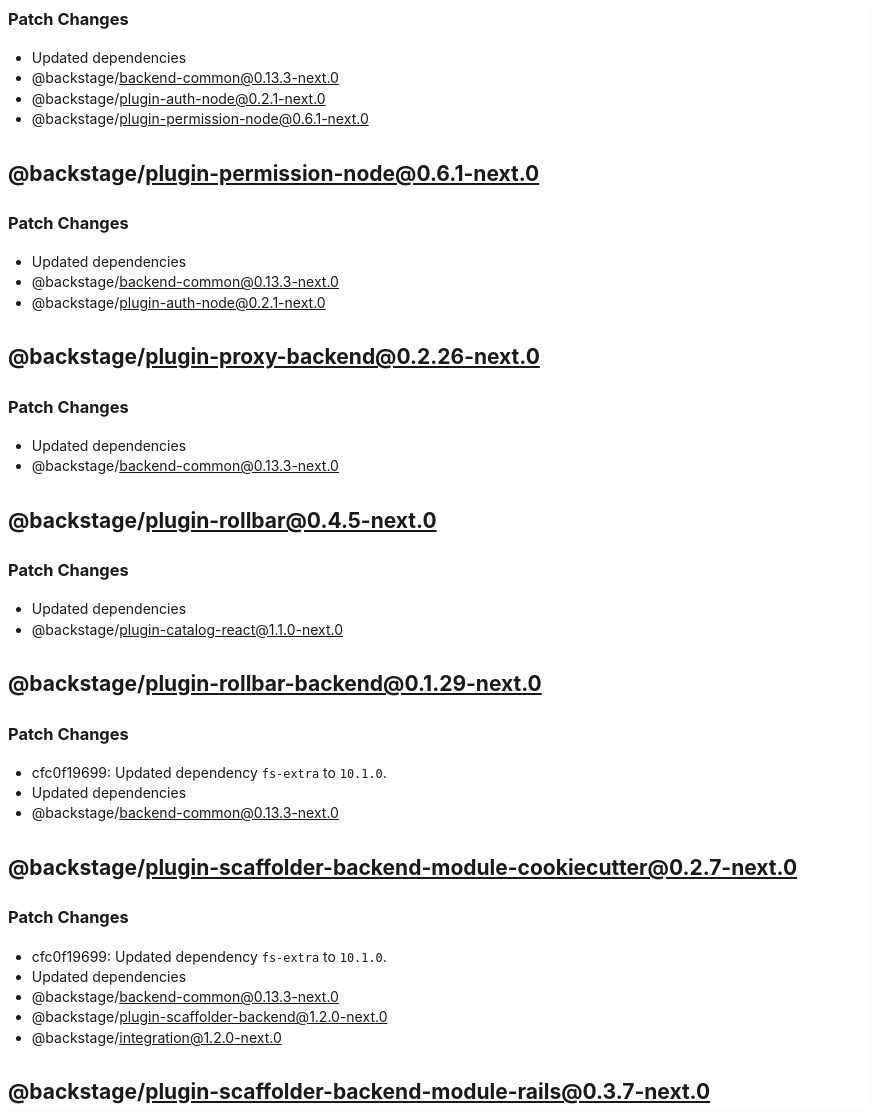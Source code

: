 ### Patch Changes

- Updated dependencies
 - @backstage/backend-common@0.13.3-next.0
 - @backstage/plugin-auth-node@0.2.1-next.0
 - @backstage/plugin-permission-node@0.6.1-next.0

## @backstage/plugin-permission-node@0.6.1-next.0

### Patch Changes

- Updated dependencies
 - @backstage/backend-common@0.13.3-next.0
 - @backstage/plugin-auth-node@0.2.1-next.0

## @backstage/plugin-proxy-backend@0.2.26-next.0

### Patch Changes

- Updated dependencies
 - @backstage/backend-common@0.13.3-next.0

## @backstage/plugin-rollbar@0.4.5-next.0

### Patch Changes

- Updated dependencies
 - @backstage/plugin-catalog-react@1.1.0-next.0

## @backstage/plugin-rollbar-backend@0.1.29-next.0

### Patch Changes

- cfc0f19699: Updated dependency `fs-extra` to `10.1.0`.
- Updated dependencies
 - @backstage/backend-common@0.13.3-next.0

## @backstage/plugin-scaffolder-backend-module-cookiecutter@0.2.7-next.0

### Patch Changes

- cfc0f19699: Updated dependency `fs-extra` to `10.1.0`.
- Updated dependencies
 - @backstage/backend-common@0.13.3-next.0
 - @backstage/plugin-scaffolder-backend@1.2.0-next.0
 - @backstage/integration@1.2.0-next.0

## @backstage/plugin-scaffolder-backend-module-rails@0.3.7-next.0
